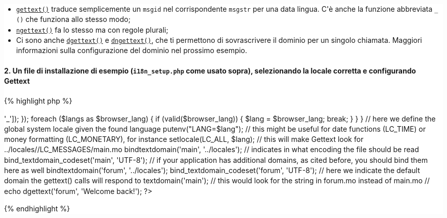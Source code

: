 - [`gettext()`][func] traduce semplicemente un `msgid` nel corrispondente `msgstr` per una data lingua. C'è anche
  la funzione abbreviata `_()` che funziona allo stesso modo;
- [`ngettext()`][n_func] fa lo stesso ma con regole plurali;
- Ci sono anche [`dgettext()`][d_func] e [`dngettext()`][dn_func], che ti permettono di sovrascrivere il dominio per un singolo
  chiamata. Maggiori informazioni sulla configurazione del dominio nel prossimo esempio.

#### 2. Un file di installazione di esempio (`i18n_setup.php` come usato sopra), selezionando la locale corretta e configurando Gettext
{% highlight php %}
<?php
/**
 * Verifies if the given $locale is supported in the project
 * @param string $locale
 * @return bool
 */
function valid($locale) {
   return in_array($locale, ['en_US', 'en', 'pt_BR', 'pt', 'es_ES', 'es']);
}

//setting the source/default locale, for informational purposes
$lang = 'en_US';

if (isset($_GET['lang']) && valid($_GET['lang'])) {
    // the locale can be changed through the query-string
    $lang = $_GET['lang'];    //you should sanitize this!
    setcookie('lang', $lang); //it's stored in a cookie so it can be reused
} elseif (isset($_COOKIE['lang']) && valid($_COOKIE['lang'])) {
    // if the cookie is present instead, let's just keep it
    $lang = $_COOKIE['lang']; //you should sanitize this!
} elseif (isset($_SERVER['HTTP_ACCEPT_LANGUAGE'])) {
    // default: look for the languages the browser says the user accepts
    $langs = explode(',', $_SERVER['HTTP_ACCEPT_LANGUAGE']);
    array_walk($langs, function (&$lang) { $lang = strtr(strtok($lang, ';'), ['-' => '_']); });
    foreach ($langs as $browser_lang) {
        if (valid($browser_lang)) {
            $lang = $browser_lang;
            break;
        }
    }
}

// here we define the global system locale given the found language
putenv("LANG=$lang");

// this might be useful for date functions (LC_TIME) or money formatting (LC_MONETARY), for instance
setlocale(LC_ALL, $lang);

// this will make Gettext look for ../locales/<lang>/LC_MESSAGES/main.mo
bindtextdomain('main', '../locales');

// indicates in what encoding the file should be read
bind_textdomain_codeset('main', 'UTF-8');

// if your application has additional domains, as cited before, you should bind them here as well
bindtextdomain('forum', '../locales');
bind_textdomain_codeset('forum', 'UTF-8');

// here we indicate the default domain the gettext() calls will respond to
textdomain('main');

// this would look for the string in forum.mo instead of main.mo
// echo dgettext('forum', 'Welcome back!');
?>
{% endhighlight %}

[Poedit]: https://poedit.net
[poedit_download]: https://poedit.net/download
[lingohub]: https://lingohub.com/blog/2013/07/php-internationalization-with-gettext-tutorial/
[lingohub_plurals]: https://lingohub.com/blog/2013/07/php-internationalization-with-gettext-tutorial/#Plurals
[plural]: http://docs.translatehouse.org/projects/localization-guide/en/latest/l10n/pluralforms.html
[gettext]: https://en.wikipedia.org/wiki/Gettext
[manual]: https://www.gnu.org/software/gettext/manual/gettext.html
[639-1]: https://en.wikipedia.org/wiki/List_of_ISO_639-1_codes
[3166-1]: https://en.wikipedia.org/wiki/ISO_3166-1_alpha-2
[rare]: https://www.gnu.org/software/gettext/manual/gettext.html#Rare-Language-Codes
[func_format]: https://www.gnu.org/software/gettext/manual/gettext.html#Language-specific-options
[aura-intl]: https://github.com/auraphp/Aura.Intl
[oscarotero]: https://github.com/oscarotero/Gettext
[symfony]: https://symfony.com/components/Translation
[laminas]: https://docs.laminas.dev/laminas-i18n/
[laravel]: https://laravel.com/docs/master/localization
[yii]: https://www.yiiframework.com/doc/guide/2.0/en/tutorial-i18n
[intl]: https://secure.php.net/manual/intro.intl.php
[ICU project]: https://icu.unicode.org/
[symfony-keys]: https://symfony.com/doc/current/translation.html#using-real-or-keyword-messages
[sprintf]: https://secure.php.net/manual/function.sprintf.php
[func]: https://secure.php.net/manual/function.gettext.php
[n_func]: https://secure.php.net/manual/function.ngettext.php
[d_func]: https://secure.php.net/manual/function.dgettext.php
[dn_func]: https://secure.php.net/manual/function.dngettext.php